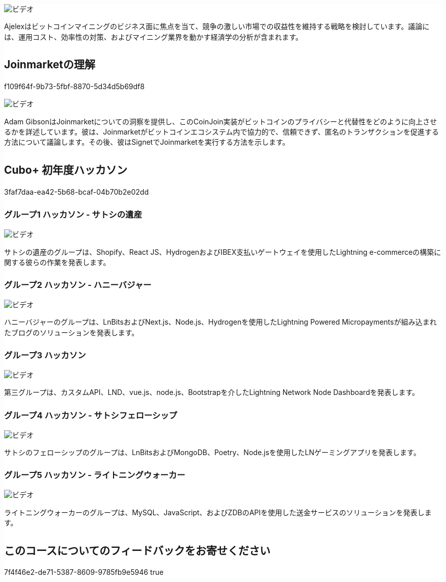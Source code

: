 ![ビデオ](https://youtu.be/22LadAWEMQo)

Ajelexはビットコインマイニングのビジネス面に焦点を当て、競争の激しい市場での収益性を維持する戦略を検討しています。議論には、運用コスト、効率性の対策、およびマイニング業界を動かす経済学の分析が含まれます。

## Joinmarketの理解
<chapterId>f109f64f-9b73-5fbf-8870-5d34d5b69df8</chapterId>

![ビデオ](https://youtu.be/VFjccozVwc8)

Adam GibsonはJoinmarketについての洞察を提供し、このCoinJoin実装がビットコインのプライバシーと代替性をどのように向上させるかを詳述しています。彼は、Joinmarketがビットコインエコシステム内で協力的で、信頼できず、匿名のトランザクションを促進する方法について議論します。その後、彼はSignetでJoinmarketを実行する方法を示します。

## Cubo+ 初年度ハッカソン
<chapterId>3faf7daa-ea42-5b68-bcaf-04b70b2e02dd</chapterId>

### グループ1 ハッカソン - サトシの遺産

![ビデオ](https://youtu.be/NiaahH57N1w)

サトシの遺産のグループは、Shopify、React JS、HydrogenおよびIBEX支払いゲートウェイを使用したLightning e-commerceの構築に関する彼らの作業を発表します。

### グループ2 ハッカソン - ハニーバジャー

![ビデオ](https://youtu.be/dds0-SV8ltE)

ハニーバジャーのグループは、LnBitsおよびNext.js、Node.js、Hydrogenを使用したLightning Powered Micropaymentsが組み込まれたブログのソリューションを発表します。

### グループ3 ハッカソン

![ビデオ](https://youtu.be/2YjrrDMGU9c)

第三グループは、カスタムAPI、LND、vue.js、node.js、Bootstrapを介したLightning Network Node Dashboardを発表します。

### グループ4 ハッカソン - サトシフェローシップ

![ビデオ](https://youtu.be/mxLKiHa0mes#)

サトシのフェローシップのグループは、LnBitsおよびMongoDB、Poetry、Node.jsを使用したLNゲーミングアプリを発表します。

### グループ5 ハッカソン - ライトニングウォーカー

![ビデオ](https://youtu.be/IiY5PmkGNVo)

ライトニングウォーカーのグループは、MySQL、JavaScript、およびZDBのAPIを使用した送金サービスのソリューションを発表します。



## このコースについてのフィードバックをお寄せください
<chapterId>7f4f46e2-de71-5387-8609-9785fb9e5946</chapterId>
<isCourseReview>true</isCourseReview>
